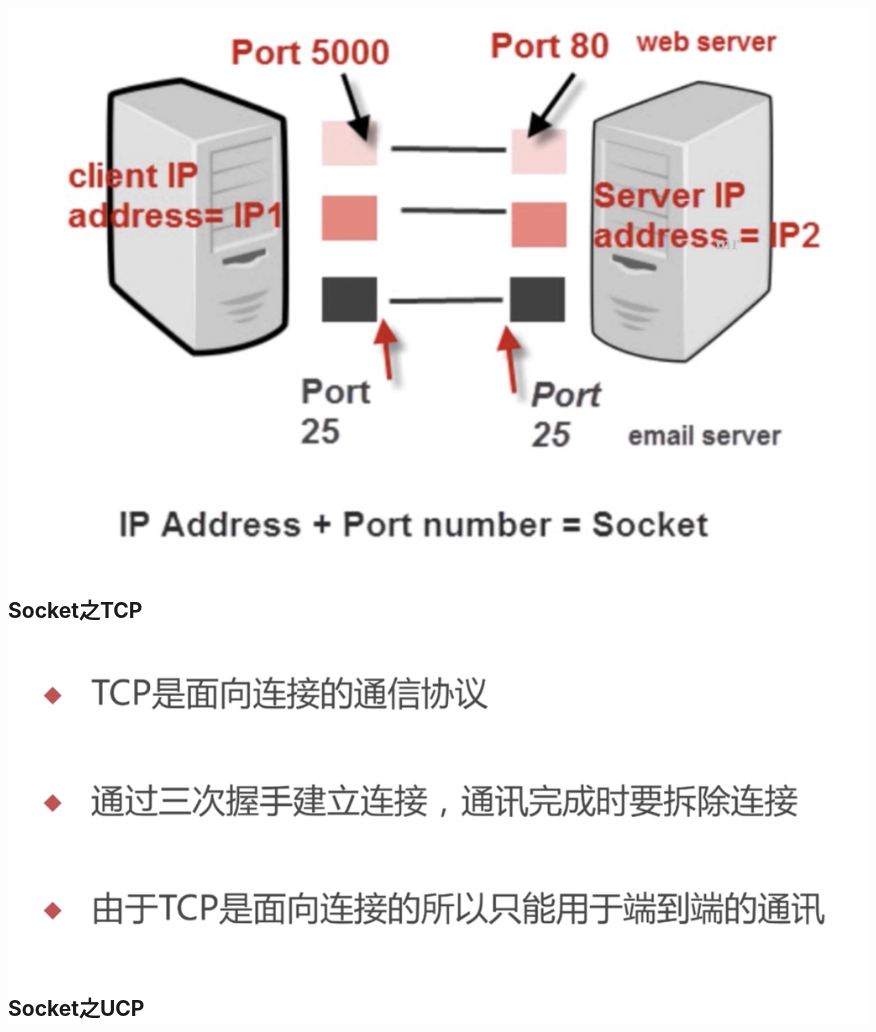 ![](image/Pasted%20image%2020220211181837.png)
## Socket之TCP

![](image/Pasted%20image%2020220211182042.png)


## Socket之UCP

